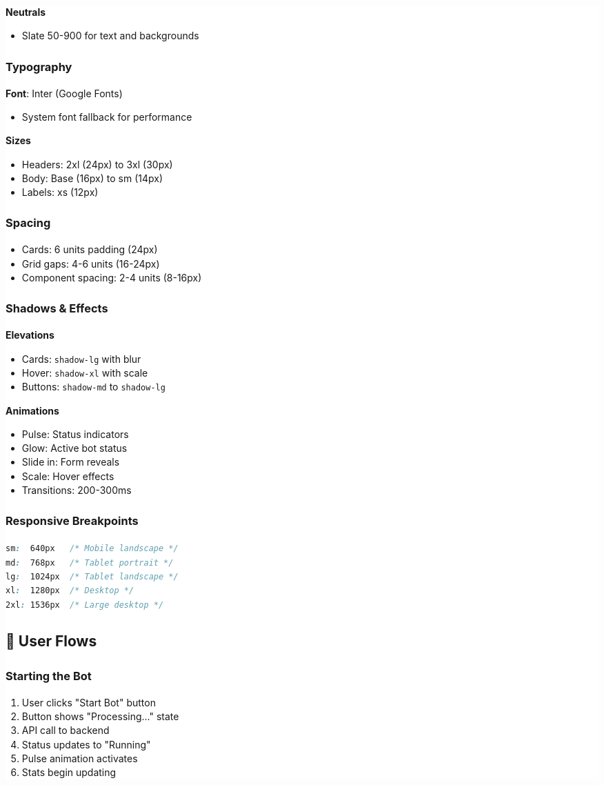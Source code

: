 **Neutrals**
- Slate 50-900 for text and backgrounds

### Typography

**Font**: Inter (Google Fonts)
- System font fallback for performance

**Sizes**
- Headers: 2xl (24px) to 3xl (30px)
- Body: Base (16px) to sm (14px)
- Labels: xs (12px)

### Spacing

- Cards: 6 units padding (24px)
- Grid gaps: 4-6 units (16-24px)
- Component spacing: 2-4 units (8-16px)

### Shadows & Effects

**Elevations**
- Cards: `shadow-lg` with blur
- Hover: `shadow-xl` with scale
- Buttons: `shadow-md` to `shadow-lg`

**Animations**
- Pulse: Status indicators
- Glow: Active bot status
- Slide in: Form reveals
- Scale: Hover effects
- Transitions: 200-300ms

### Responsive Breakpoints

```css
sm:  640px   /* Mobile landscape */
md:  768px   /* Tablet portrait */
lg:  1024px  /* Tablet landscape */
xl:  1280px  /* Desktop */
2xl: 1536px  /* Large desktop */
```

## 🔄 User Flows

### Starting the Bot

1. User clicks "Start Bot" button
2. Button shows "Processing..." state
3. API call to backend
4. Status updates to "Running"
5. Pulse animation activates
6. Stats begin updating
